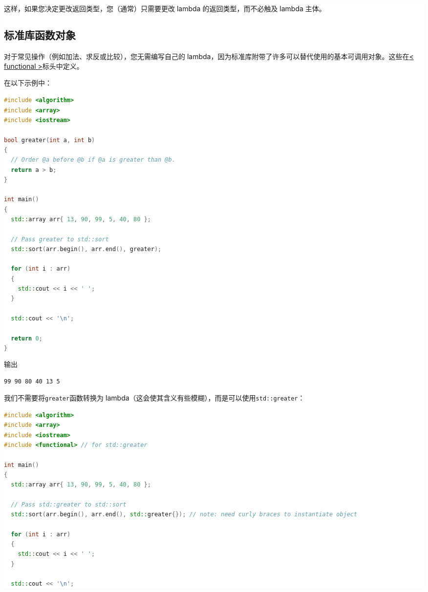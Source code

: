这样，如果您决定更改返回类型，您（通常）只需要更改 lambda 的返回类型，而不必触及 lambda 主体。

## 标准库函数对象

对于常见操作（例如加法、求反或比较），您无需编写自己的 lambda，因为标准库附带了许多可以替代使用的基本可调用对象。这些在[< functional >](https://en.cppreference.com/w/cpp/utility/functional#Operator_function_objects)标头中定义。

在以下示例中：

```cpp
#include <algorithm>
#include <array>
#include <iostream>

bool greater(int a, int b)
{
  // Order @a before @b if @a is greater than @b.
  return a > b;
}

int main()
{
  std::array arr{ 13, 90, 99, 5, 40, 80 };

  // Pass greater to std::sort
  std::sort(arr.begin(), arr.end(), greater);

  for (int i : arr)
  {
    std::cout << i << ' ';
  }

  std::cout << '\n';

  return 0;
}
```

输出

```
99 90 80 40 13 5
```

我们不需要将`greater`函数转换为 lambda（这会使其含义有些模糊），而是可以使用`std::greater`：

```cpp
#include <algorithm>
#include <array>
#include <iostream>
#include <functional> // for std::greater

int main()
{
  std::array arr{ 13, 90, 99, 5, 40, 80 };

  // Pass std::greater to std::sort
  std::sort(arr.begin(), arr.end(), std::greater{}); // note: need curly braces to instantiate object

  for (int i : arr)
  {
    std::cout << i << ' ';
  }

  std::cout << '\n';

```
